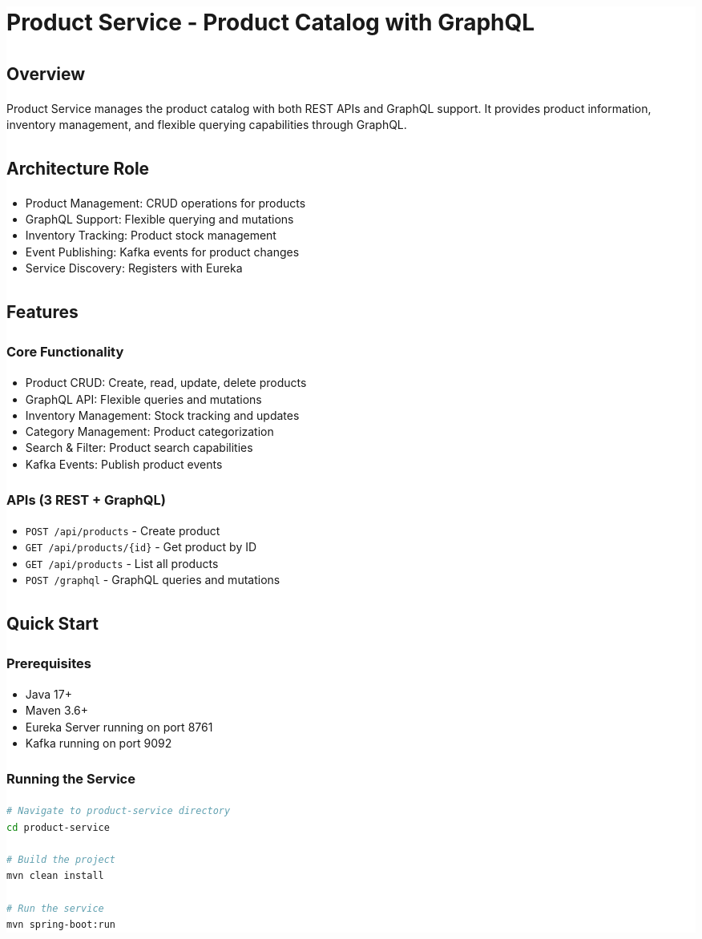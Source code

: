 # Product Service - Product Catalog with GraphQL

## Overview

Product Service manages the product catalog with both REST APIs and GraphQL support. It provides product information, inventory management, and flexible querying capabilities through GraphQL.

## Architecture Role

- Product Management: CRUD operations for products
- GraphQL Support: Flexible querying and mutations
- Inventory Tracking: Product stock management
- Event Publishing: Kafka events for product changes
- Service Discovery: Registers with Eureka

## Features

### Core Functionality
- Product CRUD: Create, read, update, delete products
- GraphQL API: Flexible queries and mutations
- Inventory Management: Stock tracking and updates
- Category Management: Product categorization
- Search & Filter: Product search capabilities
- Kafka Events: Publish product events

### APIs (3 REST + GraphQL)
- `POST /api/products` - Create product
- `GET /api/products/{id}` - Get product by ID
- `GET /api/products` - List all products
- `POST /graphql` - GraphQL queries and mutations

## Quick Start

### Prerequisites
- Java 17+
- Maven 3.6+
- Eureka Server running on port 8761
- Kafka running on port 9092

### Running the Service
```bash
# Navigate to product-service directory
cd product-service

# Build the project
mvn clean install

# Run the service
mvn spring-boot:run
```
